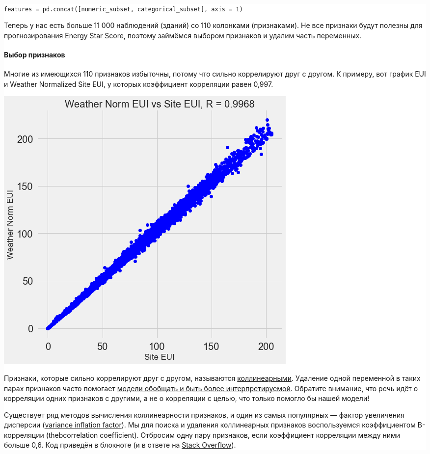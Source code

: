     
    features = pd.concat([numeric_subset, categorical_subset], axis = 1)

Теперь у нас есть больше 11 000 наблюдений (зданий) со 110 колонками (признаками). Не все признаки будут полезны для прогнозирования Energy Star Score, поэтому займёмся выбором признаков и удалим часть переменных.

#### Выбор признаков

Многие из имеющихся 110 признаков избыточны, потому что сильно коррелируют друг с другом. К примеру, вот график EUI и Weather Normalized Site EUI, у которых коэффициент корреляции равен 0,997.

![](../../_resources/775144f1e5d14bfea26e7ff1221685a1.png)

Признаки, которые сильно коррелируют друг с другом, называются [коллинеарными](https://ru.wikipedia.org/wiki/%D0%9C%D1%83%D0%BB%D1%8C%D1%82%D0%B8%D0%BA%D0%BE%D0%BB%D0%BB%D0%B8%D0%BD%D0%B5%D0%B0%D1%80%D0%BD%D0%BE%D1%81%D1%82%D1%8C). Удаление одной переменной в таких парах признаков часто помогает [модели обобщать и быть более интерпретируемой](https://www.quora.com/Why-is-multicollinearity-bad-in-laymans-terms-In-feature-selection-for-a-regression-model-intended-for-use-in-prediction-why-is-it-a-bad-thing-to-have-multicollinearity-or-highly-correlated-independent-variables). Обратите внимание, что речь идёт о корреляции одних признаков с другими, а не о корреляции с целью, что только помогло бы нашей модели!

Существует ряд методов вычисления коллинеарности признаков, и один из самых популярных — фактор увеличения дисперсии ([variance inflation factor](http://www.statisticshowto.com/variance-inflation-factor/)). Мы для поиска и удаления коллинеарных признаков воспользуемся коэффициентом В-корреляции (thebcorrelation coefficient). Отбросим одну пару признаков, если коэффициент корреляции между ними больше 0,6. Код приведён в блокноте (и в ответе на [Stack Overflow](https://stackoverflow.com/a/43104383)).
